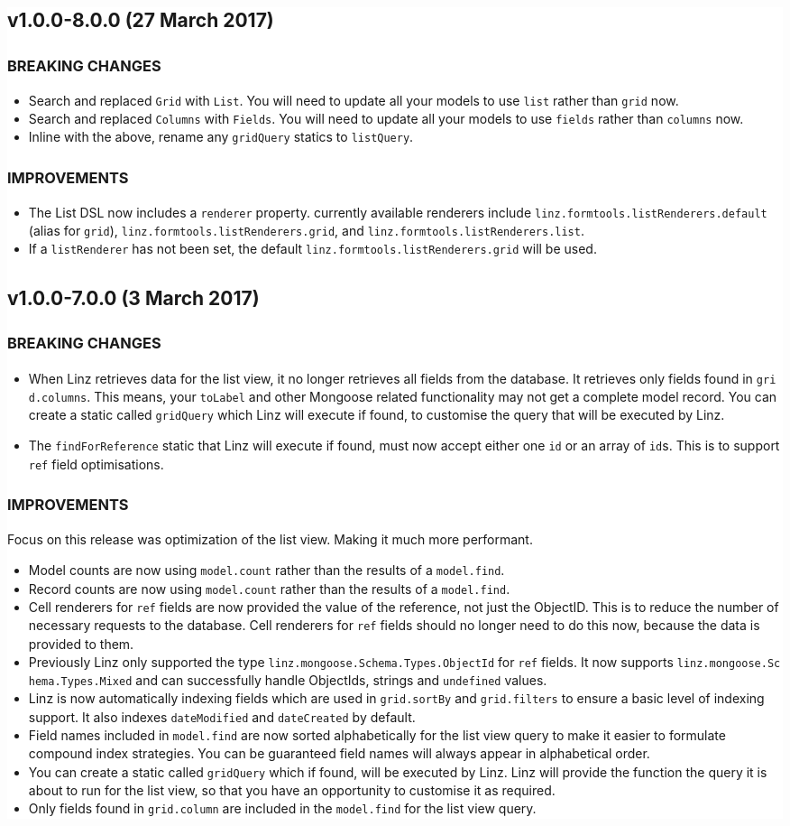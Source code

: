 ## v1.0.0-8.0.0 (27 March 2017)

### BREAKING CHANGES

-   Search and replaced `Grid` with `List`. You will need to update all your models to use `list` rather than `grid` now.
-   Search and replaced `Columns` with `Fields`. You will need to update all your models to use `fields` rather than `columns` now.
-   Inline with the above, rename any `gridQuery` statics to `listQuery`.

### IMPROVEMENTS

-   The List DSL now includes a `renderer` property. currently available renderers include `linz.formtools.listRenderers.default` (alias for `grid`), `linz.formtools.listRenderers.grid`, and `linz.formtools.listRenderers.list`.
-   If a `listRenderer` has not been set, the default `linz.formtools.listRenderers.grid` will be used.

## v1.0.0-7.0.0 (3 March 2017)

### BREAKING CHANGES

-   When Linz retrieves data for the list view, it no longer retrieves all fields from the database. It retrieves only fields found in `grid.columns`. This means, your `toLabel` and other Mongoose related functionality may not get a complete model record. You can create a static called `gridQuery` which Linz will execute if found, to customise the query that will be executed by Linz.

-   The `findForReference` static that Linz will execute if found, must now accept either one `id` or an array of `id`s. This is to support `ref` field optimisations.

### IMPROVEMENTS

Focus on this release was optimization of the list view. Making it much more performant.

-   Model counts are now using `model.count` rather than the results of a `model.find`.
-   Record counts are now using `model.count` rather than the results of a `model.find`.
-   Cell renderers for `ref` fields are now provided the value of the reference, not just the ObjectID. This is to reduce the number of necessary requests to the database. Cell renderers for `ref` fields should no longer need to do this now, because the data is provided to them.
-   Previously Linz only supported the type `linz.mongoose.Schema.Types.ObjectId` for `ref` fields. It now supports `linz.mongoose.Schema.Types.Mixed` and can successfully handle ObjectIds, strings and `undefined` values.
-   Linz is now automatically indexing fields which are used in `grid.sortBy` and `grid.filters` to ensure a basic level of indexing support. It also indexes `dateModified` and `dateCreated` by default.
-   Field names included in `model.find` are now sorted alphabetically for the list view query to make it easier to formulate compound index strategies. You can be guaranteed field names will always appear in alphabetical order.
-   You can create a static called `gridQuery` which if found, will be executed by Linz. Linz will provide the function the query it is about to run for the list view, so that you have an opportunity to customise it as required.
-   Only fields found in `grid.column` are included in the `model.find` for the list view query.
